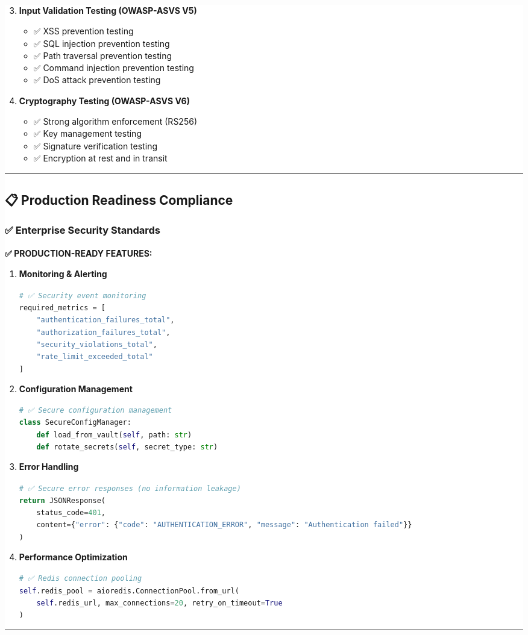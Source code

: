 3. **Input Validation Testing (OWASP-ASVS V5)**

   - ✅ XSS prevention testing
   - ✅ SQL injection prevention testing
   - ✅ Path traversal prevention testing
   - ✅ Command injection prevention testing
   - ✅ DoS attack prevention testing

4. **Cryptography Testing (OWASP-ASVS V6)**
   - ✅ Strong algorithm enforcement (RS256)
   - ✅ Key management testing
   - ✅ Signature verification testing
   - ✅ Encryption at rest and in transit

---

## 📋 Production Readiness Compliance

### ✅ Enterprise Security Standards

**✅ PRODUCTION-READY FEATURES:**

1. **Monitoring & Alerting**

   ```python
   # ✅ Security event monitoring
   required_metrics = [
       "authentication_failures_total",
       "authorization_failures_total",
       "security_violations_total",
       "rate_limit_exceeded_total"
   ]
   ```

2. **Configuration Management**

   ```python
   # ✅ Secure configuration management
   class SecureConfigManager:
       def load_from_vault(self, path: str)
       def rotate_secrets(self, secret_type: str)
   ```

3. **Error Handling**

   ```python
   # ✅ Secure error responses (no information leakage)
   return JSONResponse(
       status_code=401,
       content={"error": {"code": "AUTHENTICATION_ERROR", "message": "Authentication failed"}}
   )
   ```

4. **Performance Optimization**
   ```python
   # ✅ Redis connection pooling
   self.redis_pool = aioredis.ConnectionPool.from_url(
       self.redis_url, max_connections=20, retry_on_timeout=True
   )
   ```

---
